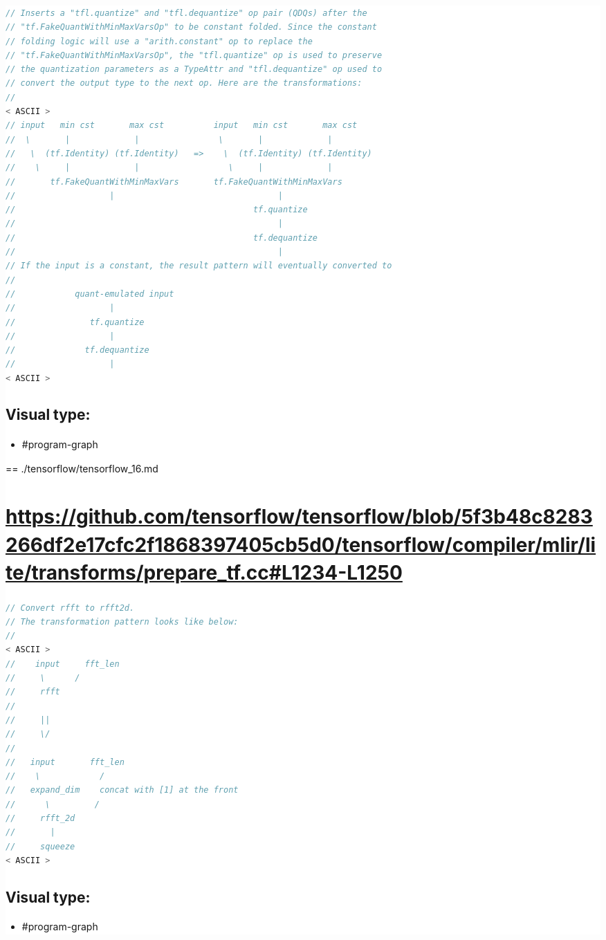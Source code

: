 ```c
// Inserts a "tfl.quantize" and "tfl.dequantize" op pair (QDQs) after the
// "tf.FakeQuantWithMinMaxVarsOp" to be constant folded. Since the constant
// folding logic will use a "arith.constant" op to replace the
// "tf.FakeQuantWithMinMaxVarsOp", the "tfl.quantize" op is used to preserve
// the quantization parameters as a TypeAttr and "tfl.dequantize" op used to
// convert the output type to the next op. Here are the transformations:
//
< ASCII >
// input   min cst       max cst          input   min cst       max cst
//  \       |             |                \       |             |
//   \  (tf.Identity) (tf.Identity)   =>    \  (tf.Identity) (tf.Identity)
//    \     |             |                  \     |             |
//       tf.FakeQuantWithMinMaxVars       tf.FakeQuantWithMinMaxVars
//                   |                                 |
//                                                tf.quantize
//                                                     |
//                                                tf.dequantize
//                                                     |
// If the input is a constant, the result pattern will eventually converted to
//
//            quant-emulated input
//                   |
//               tf.quantize
//                   |
//              tf.dequantize
//                   |
< ASCII >
```
## Visual type:
- #program-graph


== ./tensorflow/tensorflow_16.md
# https://github.com/tensorflow/tensorflow/blob/5f3b48c8283266df2e17cfc2f1868397405cb5d0/tensorflow/compiler/mlir/lite/transforms/prepare_tf.cc#L1234-L1250

```c
// Convert rfft to rfft2d.
// The transformation pattern looks like below:
//
< ASCII >
//    input     fft_len
//     \      /
//     rfft
//
//     ||
//     \/
//
//   input       fft_len
//    \            /
//   expand_dim    concat with [1] at the front
//      \         /
//     rfft_2d
//       |
//     squeeze
< ASCII >
```
## Visual type:
- #program-graph

